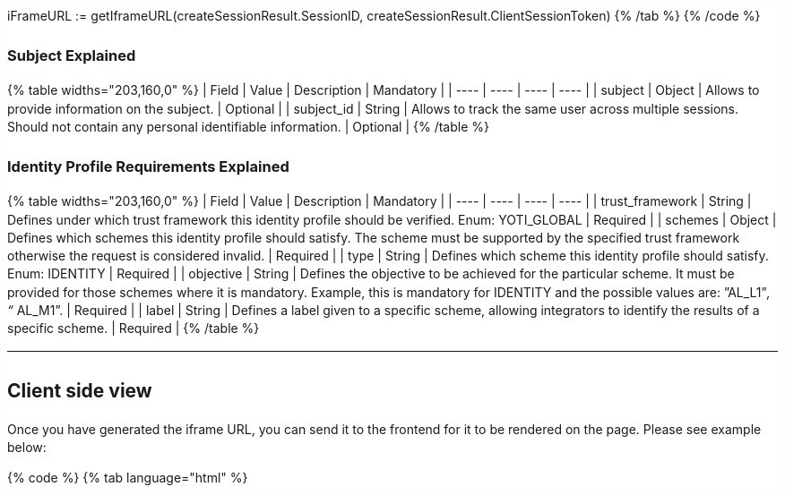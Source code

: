 iFrameURL := getIframeURL(createSessionResult.SessionID, createSessionResult.ClientSessionToken)
{% /tab %}
{% /code %}

### Subject Explained

{% table widths="203,160,0" %}
| Field | Value | Description | Mandatory | 
| ---- | ---- | ---- | ---- | 
| subject | Object | Allows to provide information on the subject. | Optional | 
| subject_id | String | Allows to track the same user across multiple sessions. Should not contain any personal identifiable information. | Optional | 
{% /table %}

### Identity Profile Requirements Explained

{% table widths="203,160,0" %}
| Field | Value | Description | Mandatory | 
| ---- | ---- | ---- | ---- | 
| trust_framework | String | Defines under which trust framework this identity profile should be verified. Enum: YOTI_GLOBAL | Required | 
| schemes | Object | Defines which schemes this identity profile should satisfy. The scheme must be supported by the specified trust framework otherwise the request is considered invalid. | Required | 
| type | String | Defines which scheme this identity profile should satisfy. Enum: IDENTITY | Required | 
| objective | String | Defines the objective to be achieved for the particular scheme. It must be provided for those schemes where it is mandatory. Example, this is mandatory for IDENTITY and the possible values are: ”AL_L1”_, “_ AL_M1”. | Required | 
| label | String | Defines a label given to a specific scheme, allowing integrators to identify the results of a specific scheme. | Required | 
{% /table %}

---

## Client side view

Once you have generated the iframe URL, you can send it to the frontend for it to be rendered on the page. Please see example below:

{% code %}
{% tab language="html" %}
<!DOCTYPE html>
<html lang="en">
  
<head>
    <meta charset="UTF-8">
    <meta http-equiv="X-UA-Compatible" content="IE=edge">
    <meta name="viewport" content="width=device-width, initial-scale=1.0">
    <title>Embedded IDV Integration</title>
</head>
  
<body>
  <div>
    <iframe style="border:none;" width="934" height="604" allow="camera" src="<%= iframeUrl %>" allowfullscreen></iframe>
  </div>
</body>
  